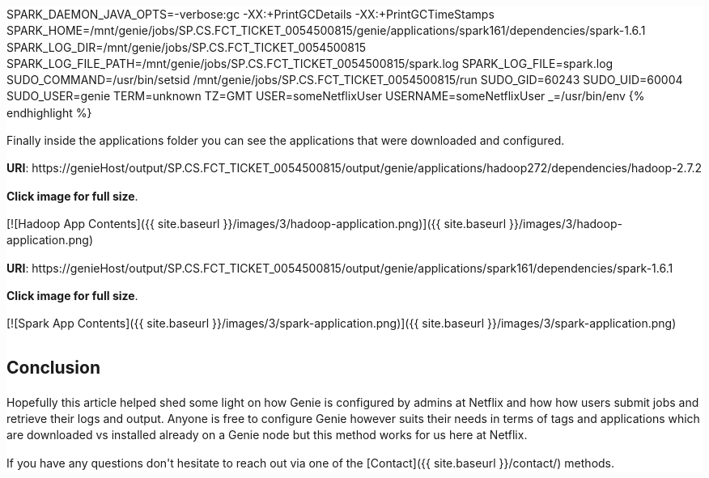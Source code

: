 SPARK_DAEMON_JAVA_OPTS=-verbose:gc -XX:+PrintGCDetails -XX:+PrintGCTimeStamps
SPARK_HOME=/mnt/genie/jobs/SP.CS.FCT_TICKET_0054500815/genie/applications/spark161/dependencies/spark-1.6.1
SPARK_LOG_DIR=/mnt/genie/jobs/SP.CS.FCT_TICKET_0054500815
SPARK_LOG_FILE_PATH=/mnt/genie/jobs/SP.CS.FCT_TICKET_0054500815/spark.log
SPARK_LOG_FILE=spark.log
SUDO_COMMAND=/usr/bin/setsid /mnt/genie/jobs/SP.CS.FCT_TICKET_0054500815/run
SUDO_GID=60243
SUDO_UID=60004
SUDO_USER=genie
TERM=unknown
TZ=GMT
USER=someNetflixUser
USERNAME=someNetflixUser
_=/usr/bin/env
{% endhighlight %}

Finally inside the applications folder you can see the applications that were
downloaded and configured.

**URI**: https://genieHost/output/SP.CS.FCT_TICKET_0054500815/output/genie/applications/hadoop272/dependencies/hadoop-2.7.2

**Click image for full size**.

[![Hadoop App Contents]({{ site.baseurl }}/images/3/hadoop-application.png)]({{ site.baseurl }}/images/3/hadoop-application.png)

**URI**: https://genieHost/output/SP.CS.FCT_TICKET_0054500815/output/genie/applications/spark161/dependencies/spark-1.6.1

**Click image for full size**.

[![Spark App Contents]({{ site.baseurl }}/images/3/spark-application.png)]({{ site.baseurl }}/images/3/spark-application.png)

## Conclusion

Hopefully this article helped shed some light on how Genie is configured by
admins at Netflix and how how users submit jobs and retrieve their logs and
output. Anyone is free to configure Genie however suits their needs in terms of
tags and applications which are downloaded vs installed already on a Genie node
but this method works for us here at Netflix.

If you have any questions don't hesitate to reach out via one of the
[Contact]({{ site.baseurl }}/contact/) methods.
